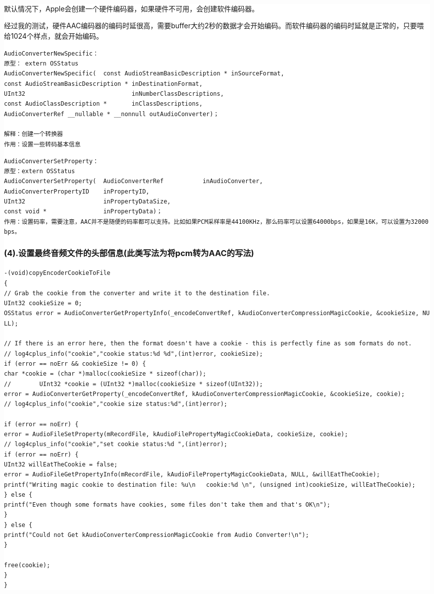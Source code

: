 
默认情况下，Apple会创建一个硬件编码器，如果硬件不可用，会创建软件编码器。

经过我的测试，硬件AAC编码器的编码时延很高，需要buffer大约2秒的数据才会开始编码。而软件编码器的编码时延就是正常的，只要喂给1024个样点，就会开始编码。

```
AudioConverterNewSpecific：
原型： extern OSStatus
AudioConverterNewSpecific(  const AudioStreamBasicDescription * inSourceFormat,
const AudioStreamBasicDescription * inDestinationFormat,
UInt32                              inNumberClassDescriptions,
const AudioClassDescription *       inClassDescriptions,
AudioConverterRef __nullable * __nonnull outAudioConverter)；

解释：创建一个转换器
作用：设置一些转码基本信息          
```

```
AudioConverterSetProperty：
原型：extern OSStatus 
AudioConverterSetProperty(  AudioConverterRef           inAudioConverter,
AudioConverterPropertyID    inPropertyID,
UInt32                      inPropertyDataSize,
const void *                inPropertyData)；
作用：设置码率，需要注意，AAC并不是随便的码率都可以支持。比如如果PCM采样率是44100KHz，那么码率可以设置64000bps，如果是16K，可以设置为32000bps。
```

### (4).设置最终音频文件的头部信息(此类写法为将pcm转为AAC的写法)

```
-(void)copyEncoderCookieToFile
{
// Grab the cookie from the converter and write it to the destination file.
UInt32 cookieSize = 0;
OSStatus error = AudioConverterGetPropertyInfo(_encodeConvertRef, kAudioConverterCompressionMagicCookie, &cookieSize, NULL);

// If there is an error here, then the format doesn't have a cookie - this is perfectly fine as som formats do not.
// log4cplus_info("cookie","cookie status:%d %d",(int)error, cookieSize);
if (error == noErr && cookieSize != 0) {
char *cookie = (char *)malloc(cookieSize * sizeof(char));
//        UInt32 *cookie = (UInt32 *)malloc(cookieSize * sizeof(UInt32));
error = AudioConverterGetProperty(_encodeConvertRef, kAudioConverterCompressionMagicCookie, &cookieSize, cookie);
// log4cplus_info("cookie","cookie size status:%d",(int)error);

if (error == noErr) {
error = AudioFileSetProperty(mRecordFile, kAudioFilePropertyMagicCookieData, cookieSize, cookie);
// log4cplus_info("cookie","set cookie status:%d ",(int)error);
if (error == noErr) {
UInt32 willEatTheCookie = false;
error = AudioFileGetPropertyInfo(mRecordFile, kAudioFilePropertyMagicCookieData, NULL, &willEatTheCookie);
printf("Writing magic cookie to destination file: %u\n   cookie:%d \n", (unsigned int)cookieSize, willEatTheCookie);
} else {
printf("Even though some formats have cookies, some files don't take them and that's OK\n");
}
} else {
printf("Could not Get kAudioConverterCompressionMagicCookie from Audio Converter!\n");
}

free(cookie);
}
}
```